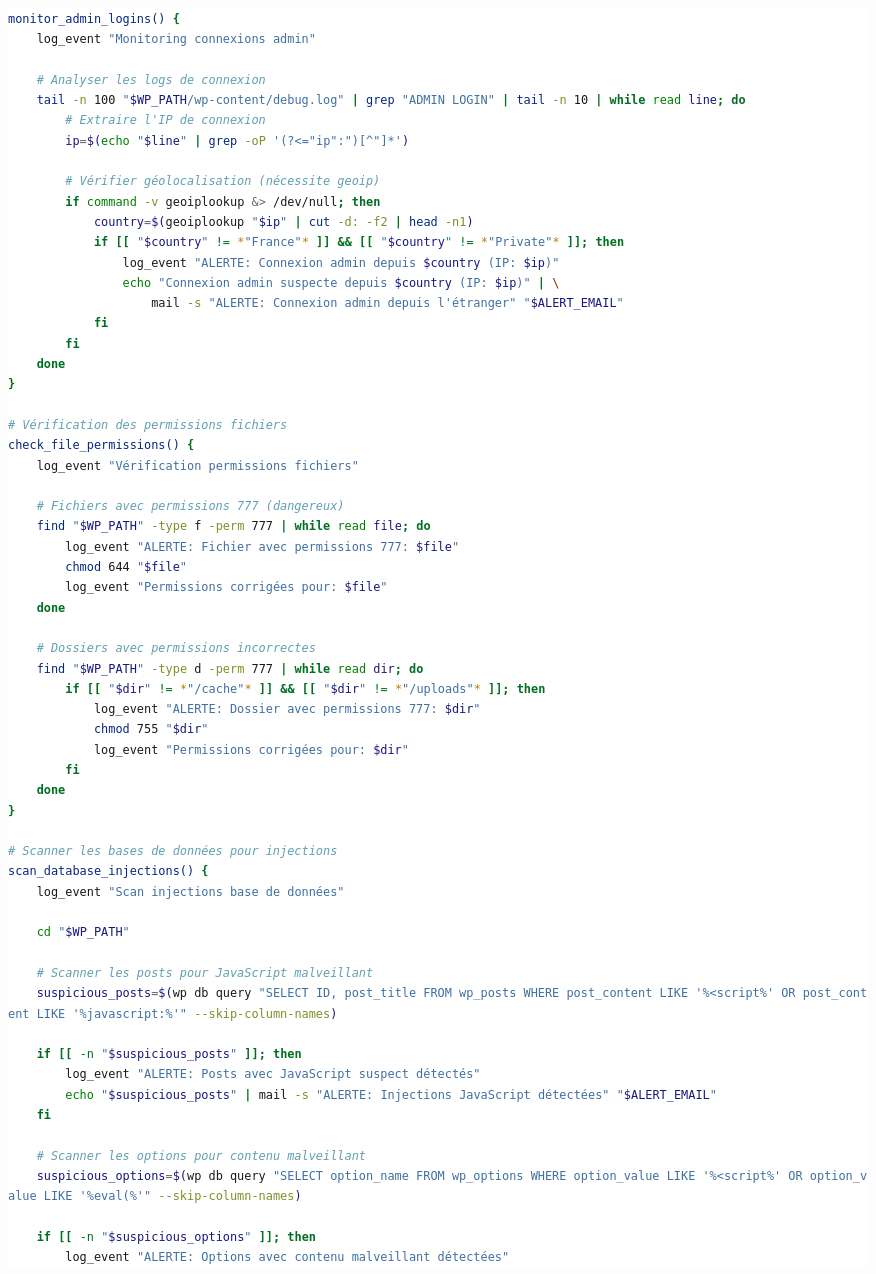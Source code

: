 ```bash
monitor_admin_logins() {
    log_event "Monitoring connexions admin"
    
    # Analyser les logs de connexion
    tail -n 100 "$WP_PATH/wp-content/debug.log" | grep "ADMIN LOGIN" | tail -n 10 | while read line; do
        # Extraire l'IP de connexion
        ip=$(echo "$line" | grep -oP '(?<="ip":")[^"]*')
        
        # Vérifier géolocalisation (nécessite geoip)
        if command -v geoiplookup &> /dev/null; then
            country=$(geoiplookup "$ip" | cut -d: -f2 | head -n1)
            if [[ "$country" != *"France"* ]] && [[ "$country" != *"Private"* ]]; then
                log_event "ALERTE: Connexion admin depuis $country (IP: $ip)"
                echo "Connexion admin suspecte depuis $country (IP: $ip)" | \
                    mail -s "ALERTE: Connexion admin depuis l'étranger" "$ALERT_EMAIL"
            fi
        fi
    done
}

# Vérification des permissions fichiers
check_file_permissions() {
    log_event "Vérification permissions fichiers"
    
    # Fichiers avec permissions 777 (dangereux)
    find "$WP_PATH" -type f -perm 777 | while read file; do
        log_event "ALERTE: Fichier avec permissions 777: $file"
        chmod 644 "$file"
        log_event "Permissions corrigées pour: $file"
    done
    
    # Dossiers avec permissions incorrectes
    find "$WP_PATH" -type d -perm 777 | while read dir; do
        if [[ "$dir" != *"/cache"* ]] && [[ "$dir" != *"/uploads"* ]]; then
            log_event "ALERTE: Dossier avec permissions 777: $dir"
            chmod 755 "$dir"
            log_event "Permissions corrigées pour: $dir"
        fi
    done
}

# Scanner les bases de données pour injections
scan_database_injections() {
    log_event "Scan injections base de données"
    
    cd "$WP_PATH"
    
    # Scanner les posts pour JavaScript malveillant
    suspicious_posts=$(wp db query "SELECT ID, post_title FROM wp_posts WHERE post_content LIKE '%<script%' OR post_content LIKE '%javascript:%'" --skip-column-names)
    
    if [[ -n "$suspicious_posts" ]]; then
        log_event "ALERTE: Posts avec JavaScript suspect détectés"
        echo "$suspicious_posts" | mail -s "ALERTE: Injections JavaScript détectées" "$ALERT_EMAIL"
    fi
    
    # Scanner les options pour contenu malveillant
    suspicious_options=$(wp db query "SELECT option_name FROM wp_options WHERE option_value LIKE '%<script%' OR option_value LIKE '%eval(%'" --skip-column-names)
    
    if [[ -n "$suspicious_options" ]]; then
        log_event "ALERTE: Options avec contenu malveillant détectées"
```